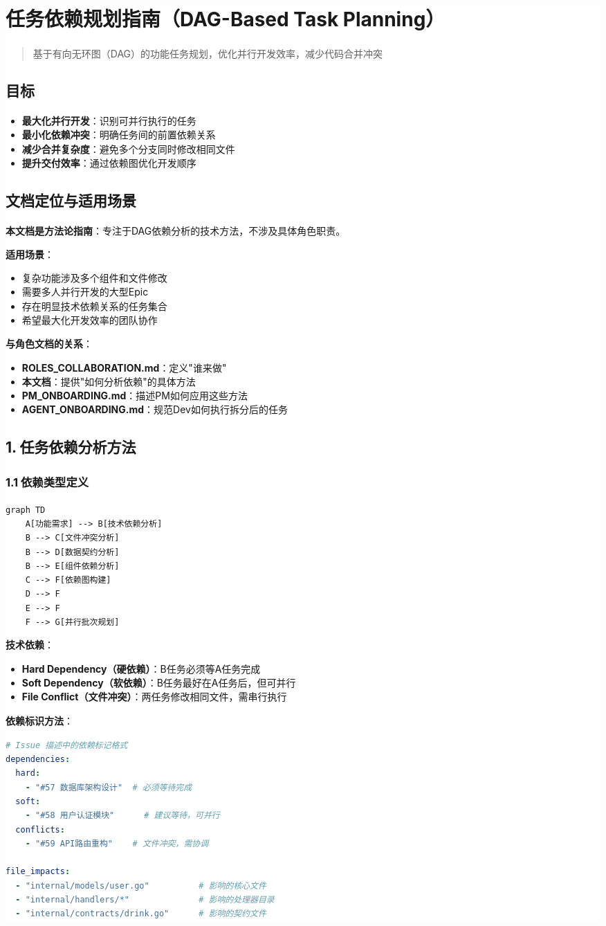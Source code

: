 # 任务依赖规划指南（DAG-Based Task Planning）

> 基于有向无环图（DAG）的功能任务规划，优化并行开发效率，减少代码合并冲突

## 目标
- **最大化并行开发**：识别可并行执行的任务
- **最小化依赖冲突**：明确任务间的前置依赖关系  
- **减少合并复杂度**：避免多个分支同时修改相同文件
- **提升交付效率**：通过依赖图优化开发顺序

## 文档定位与适用场景

**本文档是方法论指南**：专注于DAG依赖分析的技术方法，不涉及具体角色职责。

**适用场景**：
- 复杂功能涉及多个组件和文件修改
- 需要多人并行开发的大型Epic  
- 存在明显技术依赖关系的任务集合
- 希望最大化开发效率的团队协作

**与角色文档的关系**：
- **ROLES_COLLABORATION.md**：定义"谁来做"
- **本文档**：提供"如何分析依赖"的具体方法
- **PM_ONBOARDING.md**：描述PM如何应用这些方法
- **AGENT_ONBOARDING.md**：规范Dev如何执行拆分后的任务

## 1. 任务依赖分析方法

### 1.1 依赖类型定义

```mermaid
graph TD
    A[功能需求] --> B[技术依赖分析]
    B --> C[文件冲突分析]  
    B --> D[数据契约分析]
    B --> E[组件依赖分析]
    C --> F[依赖图构建]
    D --> F
    E --> F
    F --> G[并行批次规划]
```

**技术依赖**：
- **Hard Dependency（硬依赖）**：B任务必须等A任务完成
- **Soft Dependency（软依赖）**：B任务最好在A任务后，但可并行
- **File Conflict（文件冲突）**：两任务修改相同文件，需串行执行

**依赖标识方法**：
```yaml
# Issue 描述中的依赖标记格式
dependencies:
  hard:
    - "#57 数据库架构设计"  # 必须等待完成
  soft: 
    - "#58 用户认证模块"      # 建议等待，可并行
  conflicts:
    - "#59 API路由重构"    # 文件冲突，需协调
    
file_impacts:
  - "internal/models/user.go"          # 影响的核心文件
  - "internal/handlers/*"              # 影响的处理器目录
  - "internal/contracts/drink.go"      # 影响的契约文件
```
